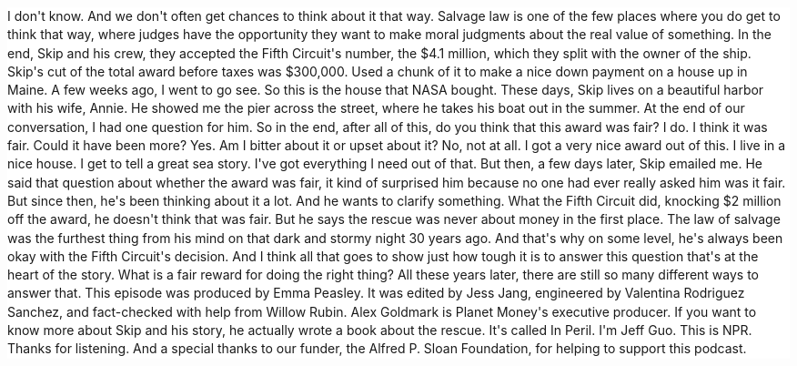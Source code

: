 I don't know.
And we don't often get chances to think about it that way.
Salvage law is one of the few places where you do get to think that way,
where judges have the opportunity they want
to make moral judgments about the real value of something.
In the end, Skip and his crew,
they accepted the Fifth Circuit's number, the $4.1 million,
which they split with the owner of the ship.
Skip's cut of the total award before taxes was $300,000.
Used a chunk of it to make a nice down payment on a house up in Maine.
A few weeks ago, I went to go see.
So this is the house that NASA bought.
These days, Skip lives on a beautiful harbor with his wife, Annie.
He showed me the pier across the street,
where he takes his boat out in the summer.
At the end of our conversation, I had one question for him.
So in the end, after all of this, do you think that this award was fair?
I do. I think it was fair.
Could it have been more? Yes.
Am I bitter about it or upset about it? No, not at all.
I got a very nice award out of this.
I live in a nice house.
I get to tell a great sea story.
I've got everything I need out of that.
But then, a few days later, Skip emailed me.
He said that question about whether the award was fair,
it kind of surprised him because no one had ever really asked him was it fair.
But since then, he's been thinking about it a lot.
And he wants to clarify something.
What the Fifth Circuit did, knocking $2 million off the award,
he doesn't think that was fair.
But he says the rescue was never about money in the first place.
The law of salvage was the furthest thing from his mind on that dark and stormy night 30 years ago.
And that's why on some level, he's always been okay with the Fifth Circuit's decision.
And I think all that goes to show just how tough it is
to answer this question that's at the heart of the story.
What is a fair reward for doing the right thing?
All these years later, there are still so many different ways to answer that.
This episode was produced by Emma Peasley.
It was edited by Jess Jang, engineered by Valentina Rodriguez Sanchez,
and fact-checked with help from Willow Rubin.
Alex Goldmark is Planet Money's executive producer.
If you want to know more about Skip and his story,
he actually wrote a book about the rescue.
It's called In Peril.
I'm Jeff Guo.
This is NPR.
Thanks for listening.
And a special thanks to our funder, the Alfred P. Sloan Foundation,
for helping to support this podcast.
